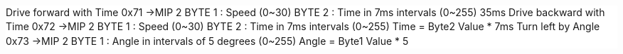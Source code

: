 </tr>
<tr>
<td></td>
<td></td>
<td></td>
<td></td>
<td></td>
<td></td>
</tr>
<tr>
<td>Drive forward with Time</td>
<td>0x71</td>
<td>-&gt;MIP</td>
<td>2</td>
<td>BYTE 1 : Speed (0~30)</td>
<td></td>
</tr>
<tr>
<td></td>
<td></td>
<td></td>
<td></td>
<td>BYTE 2 :  Time in 7ms intervals (0~255)</td>
<td>35ms</td>
</tr>
<tr>
<td></td>
<td></td>
<td></td>
<td></td>
<td></td>
<td></td>
</tr>
<tr>
<td>Drive backward with Time</td>
<td>0x72</td>
<td>-&gt;MIP</td>
<td>2</td>
<td>BYTE 1 : Speed (0~30)</td>
<td></td>
</tr>
<tr>
<td></td>
<td></td>
<td></td>
<td></td>
<td>BYTE 2 :  Time in 7ms intervals (0~255)</td>
<td>Time = Byte2 Value * 7ms</td>
</tr>
<tr>
<td></td>
<td></td>
<td></td>
<td></td>
<td></td>
<td></td>
</tr>
<tr>
<td>Turn left by Angle</td>
<td>0x73</td>
<td>-&gt;MIP</td>
<td>2</td>
<td>BYTE 1 : Angle in intervals of 5 degrees (0~255)</td>
<td>Angle = Byte1 Value * 5</td>
